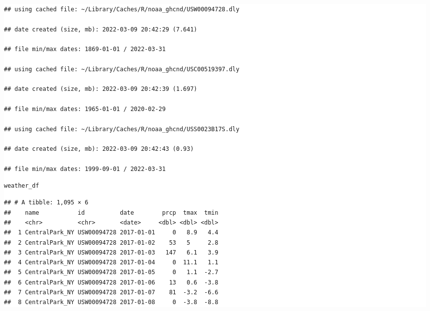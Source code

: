     ## using cached file: ~/Library/Caches/R/noaa_ghcnd/USW00094728.dly

    ## date created (size, mb): 2022-03-09 20:42:29 (7.641)

    ## file min/max dates: 1869-01-01 / 2022-03-31

    ## using cached file: ~/Library/Caches/R/noaa_ghcnd/USC00519397.dly

    ## date created (size, mb): 2022-03-09 20:42:39 (1.697)

    ## file min/max dates: 1965-01-01 / 2020-02-29

    ## using cached file: ~/Library/Caches/R/noaa_ghcnd/USS0023B17S.dly

    ## date created (size, mb): 2022-03-09 20:42:43 (0.93)

    ## file min/max dates: 1999-09-01 / 2022-03-31

``` r
weather_df
```

    ## # A tibble: 1,095 × 6
    ##    name           id          date        prcp  tmax  tmin
    ##    <chr>          <chr>       <date>     <dbl> <dbl> <dbl>
    ##  1 CentralPark_NY USW00094728 2017-01-01     0   8.9   4.4
    ##  2 CentralPark_NY USW00094728 2017-01-02    53   5     2.8
    ##  3 CentralPark_NY USW00094728 2017-01-03   147   6.1   3.9
    ##  4 CentralPark_NY USW00094728 2017-01-04     0  11.1   1.1
    ##  5 CentralPark_NY USW00094728 2017-01-05     0   1.1  -2.7
    ##  6 CentralPark_NY USW00094728 2017-01-06    13   0.6  -3.8
    ##  7 CentralPark_NY USW00094728 2017-01-07    81  -3.2  -6.6
    ##  8 CentralPark_NY USW00094728 2017-01-08     0  -3.8  -8.8
